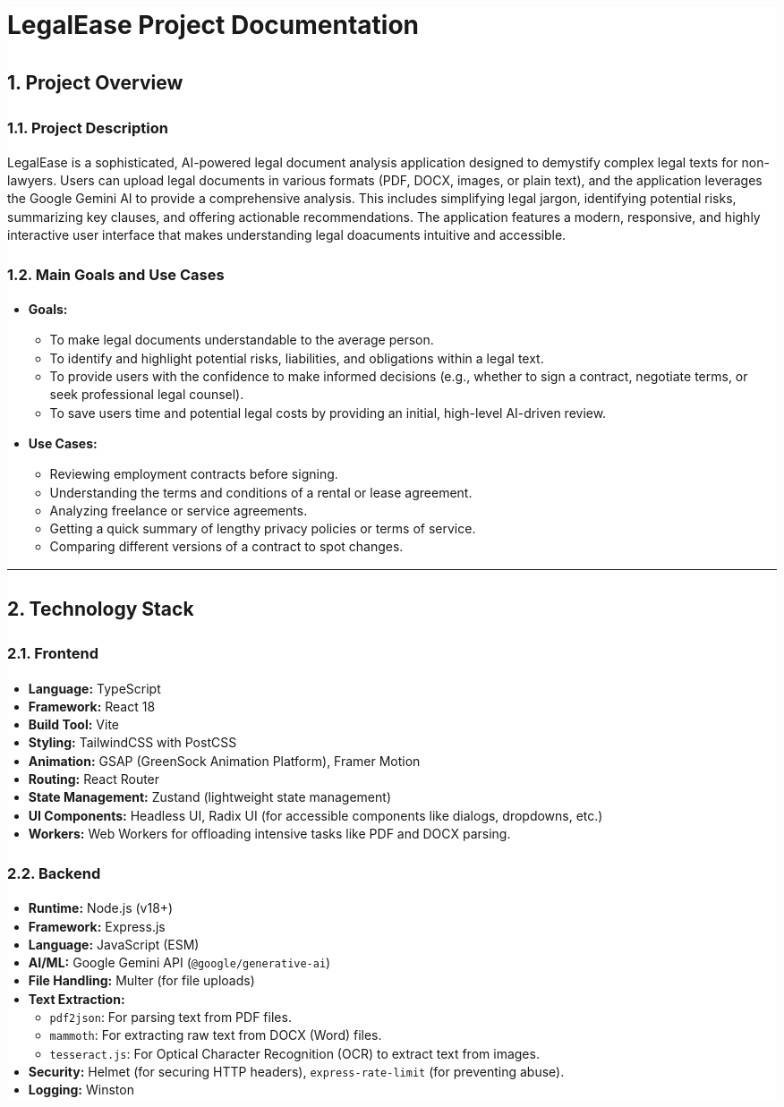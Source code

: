 # **LegalEase Project Documentation**

## **1. Project Overview**

### **1.1. Project Description**

LegalEase is a sophisticated, AI-powered legal document analysis application designed to demystify complex legal texts for non-lawyers. Users can upload legal documents in various formats (PDF, DOCX, images, or plain text), and the application leverages the Google Gemini AI to provide a comprehensive analysis. This includes simplifying legal jargon, identifying potential risks, summarizing key clauses, and offering actionable recommendations. The application features a modern, responsive, and highly interactive user interface that makes understanding legal doacuments intuitive and accessible.

### **1.2. Main Goals and Use Cases**

*   **Goals:**
    *   To make legal documents understandable to the average person.
    *   To identify and highlight potential risks, liabilities, and obligations within a legal text.
    *   To provide users with the confidence to make informed decisions (e.g., whether to sign a contract, negotiate terms, or seek professional legal counsel).
    *   To save users time and potential legal costs by providing an initial, high-level AI-driven review.

*   **Use Cases:**
    *   Reviewing employment contracts before signing.
    *   Understanding the terms and conditions of a rental or lease agreement.
    *   Analyzing freelance or service agreements.
    *   Getting a quick summary of lengthy privacy policies or terms of service.
    *   Comparing different versions of a contract to spot changes.

---

## **2. Technology Stack**

### **2.1. Frontend**

*   **Language:** TypeScript
*   **Framework:** React 18
*   **Build Tool:** Vite
*   **Styling:** TailwindCSS with PostCSS
*   **Animation:** GSAP (GreenSock Animation Platform), Framer Motion
*   **Routing:** React Router
*   **State Management:** Zustand (lightweight state management)
*   **UI Components:** Headless UI, Radix UI (for accessible components like dialogs, dropdowns, etc.)
*   **Workers:** Web Workers for offloading intensive tasks like PDF and DOCX parsing.

### **2.2. Backend**

*   **Runtime:** Node.js (v18+)
*   **Framework:** Express.js
*   **Language:** JavaScript (ESM)
*   **AI/ML:** Google Gemini API (`@google/generative-ai`)
*   **File Handling:** Multer (for file uploads)
*   **Text Extraction:**
    *   `pdf2json`: For parsing text from PDF files.
    *   `mammoth`: For extracting raw text from DOCX (Word) files.
    *   `tesseract.js`: For Optical Character Recognition (OCR) to extract text from images.
*   **Security:** Helmet (for securing HTTP headers), `express-rate-limit` (for preventing abuse).
*   **Logging:** Winston
